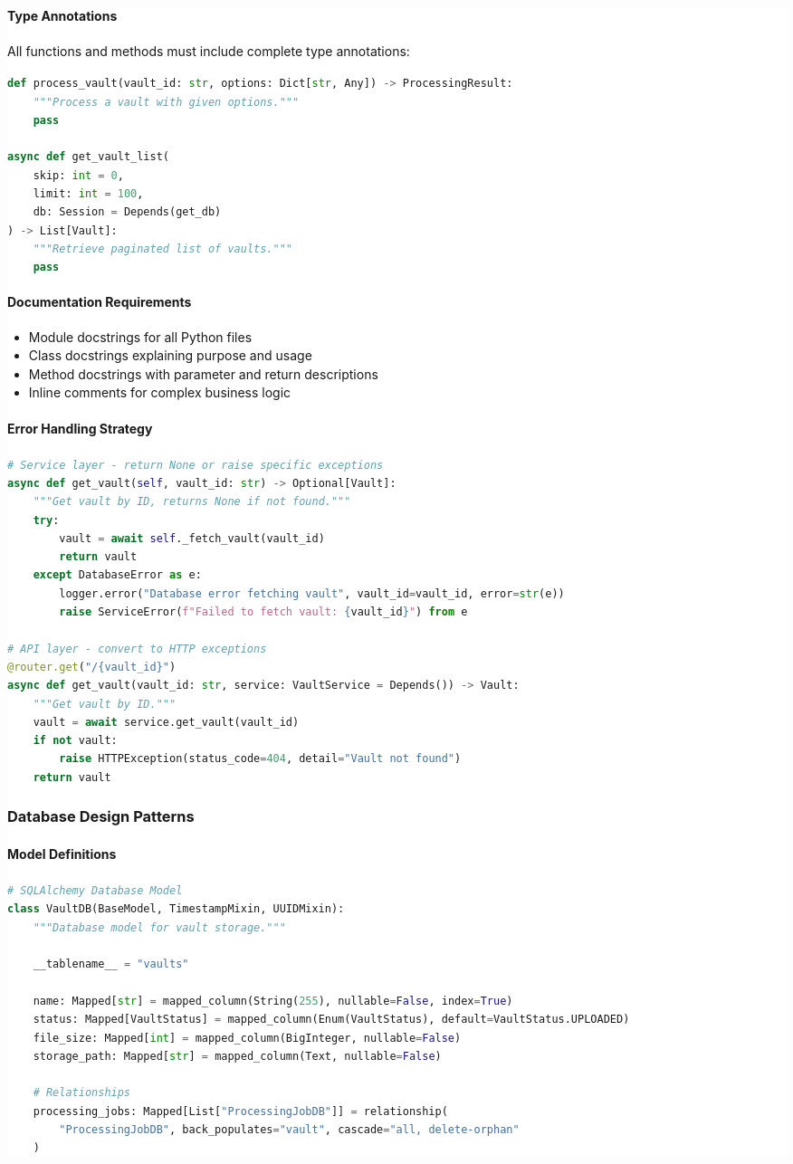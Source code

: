 #### Type Annotations
All functions and methods must include complete type annotations:
```python
def process_vault(vault_id: str, options: Dict[str, Any]) -> ProcessingResult:
    """Process a vault with given options."""
    pass

async def get_vault_list(
    skip: int = 0,
    limit: int = 100,
    db: Session = Depends(get_db)
) -> List[Vault]:
    """Retrieve paginated list of vaults."""
    pass
```

#### Documentation Requirements
- Module docstrings for all Python files
- Class docstrings explaining purpose and usage
- Method docstrings with parameter and return descriptions
- Inline comments for complex business logic

#### Error Handling Strategy
```python
# Service layer - return None or raise specific exceptions
async def get_vault(self, vault_id: str) -> Optional[Vault]:
    """Get vault by ID, returns None if not found."""
    try:
        vault = await self._fetch_vault(vault_id)
        return vault
    except DatabaseError as e:
        logger.error("Database error fetching vault", vault_id=vault_id, error=str(e))
        raise ServiceError(f"Failed to fetch vault: {vault_id}") from e

# API layer - convert to HTTP exceptions
@router.get("/{vault_id}")
async def get_vault(vault_id: str, service: VaultService = Depends()) -> Vault:
    """Get vault by ID."""
    vault = await service.get_vault(vault_id)
    if not vault:
        raise HTTPException(status_code=404, detail="Vault not found")
    return vault
```

### Database Design Patterns

#### Model Definitions
```python
# SQLAlchemy Database Model
class VaultDB(BaseModel, TimestampMixin, UUIDMixin):
    """Database model for vault storage."""

    __tablename__ = "vaults"

    name: Mapped[str] = mapped_column(String(255), nullable=False, index=True)
    status: Mapped[VaultStatus] = mapped_column(Enum(VaultStatus), default=VaultStatus.UPLOADED)
    file_size: Mapped[int] = mapped_column(BigInteger, nullable=False)
    storage_path: Mapped[str] = mapped_column(Text, nullable=False)

    # Relationships
    processing_jobs: Mapped[List["ProcessingJobDB"]] = relationship(
        "ProcessingJobDB", back_populates="vault", cascade="all, delete-orphan"
    )

```